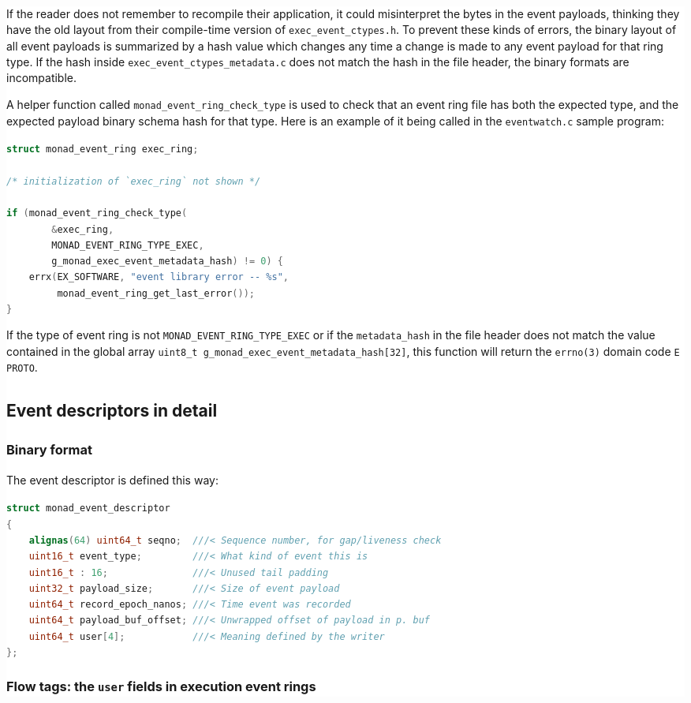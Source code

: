 If the reader does not remember to recompile their application, it could
misinterpret the bytes in the event payloads, thinking they have the old
layout from their compile-time version of `exec_event_ctypes.h`. To prevent
these kinds of errors, the binary layout of all event payloads is summarized
by a hash value which changes any time a change is made to any event payload
for that ring type. If the hash inside `exec_event_ctypes_metadata.c` does not
match the hash in the file header, the binary formats are incompatible.

A helper function called `monad_event_ring_check_type` is used to check that
an event ring file has both the expected type, and the expected payload binary
schema hash for that type. Here is an example of it being called in the
`eventwatch.c` sample program:

```c
struct monad_event_ring exec_ring;

/* initialization of `exec_ring` not shown */

if (monad_event_ring_check_type(
        &exec_ring,
        MONAD_EVENT_RING_TYPE_EXEC,
        g_monad_exec_event_metadata_hash) != 0) {
    errx(EX_SOFTWARE, "event library error -- %s",
         monad_event_ring_get_last_error());
}
```

If the type of event ring is not `MONAD_EVENT_RING_TYPE_EXEC` or if the
`metadata_hash` in the file header does not match the value contained in the
global array `uint8_t g_monad_exec_event_metadata_hash[32]`, this function
will return the `errno(3)` domain code `EPROTO`.

## Event descriptors in detail

### Binary format

The event descriptor is defined this way:

```c
struct monad_event_descriptor
{
    alignas(64) uint64_t seqno;  ///< Sequence number, for gap/liveness check
    uint16_t event_type;         ///< What kind of event this is
    uint16_t : 16;               ///< Unused tail padding
    uint32_t payload_size;       ///< Size of event payload
    uint64_t record_epoch_nanos; ///< Time event was recorded
    uint64_t payload_buf_offset; ///< Unwrapped offset of payload in p. buf
    uint64_t user[4];            ///< Meaning defined by the writer
};
```

### Flow tags: the `user` fields in execution event rings
